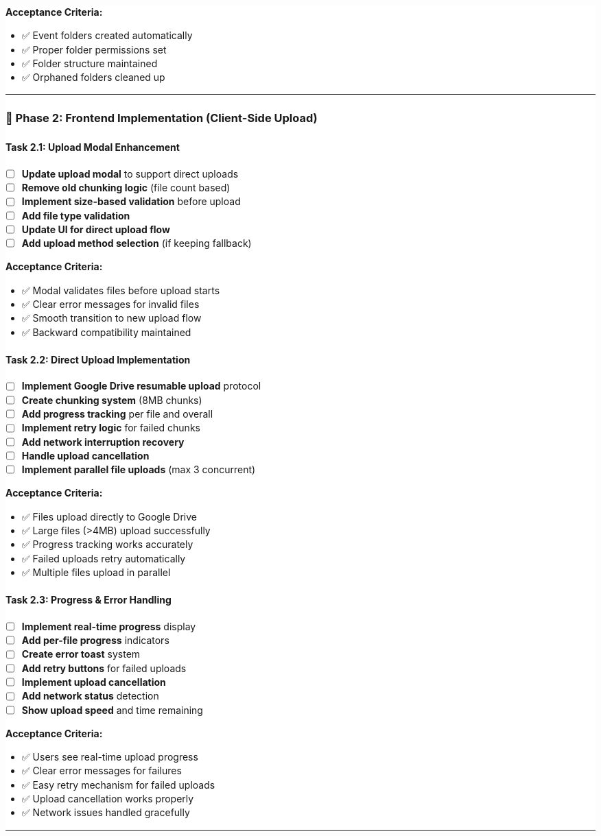 **Acceptance Criteria:**
- ✅ Event folders created automatically
- ✅ Proper folder permissions set
- ✅ Folder structure maintained
- ✅ Orphaned folders cleaned up

---

### 🎨 Phase 2: Frontend Implementation (Client-Side Upload)

#### Task 2.1: Upload Modal Enhancement
- [ ] **Update upload modal** to support direct uploads
- [ ] **Remove old chunking logic** (file count based)
- [ ] **Implement size-based validation** before upload
- [ ] **Add file type validation**
- [ ] **Update UI for direct upload flow**
- [ ] **Add upload method selection** (if keeping fallback)

**Acceptance Criteria:**
- ✅ Modal validates files before upload starts
- ✅ Clear error messages for invalid files
- ✅ Smooth transition to new upload flow
- ✅ Backward compatibility maintained

#### Task 2.2: Direct Upload Implementation
- [ ] **Implement Google Drive resumable upload** protocol
- [ ] **Create chunking system** (8MB chunks)
- [ ] **Add progress tracking** per file and overall
- [ ] **Implement retry logic** for failed chunks
- [ ] **Add network interruption recovery**
- [ ] **Handle upload cancellation**
- [ ] **Implement parallel file uploads** (max 3 concurrent)

**Acceptance Criteria:**
- ✅ Files upload directly to Google Drive
- ✅ Large files (>4MB) upload successfully
- ✅ Progress tracking works accurately
- ✅ Failed uploads retry automatically
- ✅ Multiple files upload in parallel

#### Task 2.3: Progress & Error Handling
- [ ] **Implement real-time progress** display
- [ ] **Add per-file progress** indicators
- [ ] **Create error toast** system
- [ ] **Add retry buttons** for failed uploads
- [ ] **Implement upload cancellation**
- [ ] **Add network status** detection
- [ ] **Show upload speed** and time remaining

**Acceptance Criteria:**
- ✅ Users see real-time upload progress
- ✅ Clear error messages for failures
- ✅ Easy retry mechanism for failed uploads
- ✅ Upload cancellation works properly
- ✅ Network issues handled gracefully

---